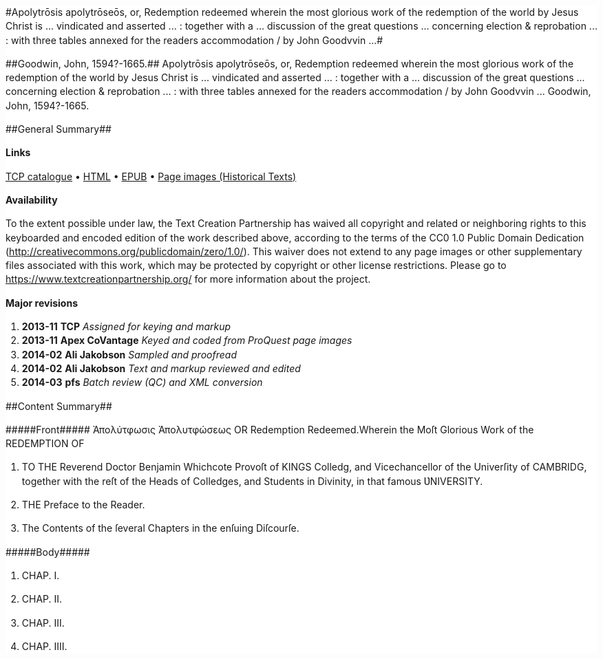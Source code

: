 #Apolytrōsis apolytrōseōs, or, Redemption redeemed wherein the most glorious work of the redemption of the world by Jesus Christ is  ... vindicated and asserted ... : together with a ... discussion of the great questions ... concerning election & reprobation ... : with three tables annexed for the readers accommodation / by John Goodvvin ...#

##Goodwin, John, 1594?-1665.##
Apolytrōsis apolytrōseōs, or, Redemption redeemed wherein the most glorious work of the redemption of the world by Jesus Christ is  ... vindicated and asserted ... : together with a ... discussion of the great questions ... concerning election & reprobation ... : with three tables annexed for the readers accommodation / by John Goodvvin ...
Goodwin, John, 1594?-1665.

##General Summary##

**Links**

[TCP catalogue](http://www.ota.ox.ac.uk/tcp/)  • 
[HTML](http://tei.it.ox.ac.uk/tcp/Texts-HTML/free/A41/A41481.html)  • 
[EPUB](http://tei.it.ox.ac.uk/tcp/Texts-EPUB/free/A41/A41481.epub) • 
[Page images (Historical Texts)](https://historicaltexts.jisc.ac.uk/eebo-12878362e)

**Availability**

To the extent possible under law, the Text Creation Partnership has waived all copyright and related or neighboring rights to this keyboarded and encoded edition of the work described above, according to the terms of the CC0 1.0 Public Domain Dedication (http://creativecommons.org/publicdomain/zero/1.0/). This waiver does not extend to any page images or other supplementary files associated with this work, which may be protected by copyright or other license restrictions. Please go to https://www.textcreationpartnership.org/ for more information about the project.

**Major revisions**

1. __2013-11__ __TCP__ *Assigned for keying and markup*
1. __2013-11__ __Apex CoVantage__ *Keyed and coded from ProQuest page images*
1. __2014-02__ __Ali Jakobson__ *Sampled and proofread*
1. __2014-02__ __Ali Jakobson__ *Text and markup reviewed and edited*
1. __2014-03__ __pfs__ *Batch review (QC) and XML conversion*

##Content Summary##

#####Front#####
Ἀπολύτφωσις Ἀπολυτφώσεως OR Redemption Redeemed.Wherein the Moſt Glorious Work of the REDEMPTION OF 
1. TO THE Reverend Doctor Benjamin Whichcote Provoſt of KINGS Colledg, and Vicechancellor of the Univerſity of CAMBRIDG, together with the reſt of the Heads of Colledges, and Students in Divinity, in that famous ƲNIVERSITY.

1. THE Preface to the Reader.

1. The Contents of the ſeveral Chapters in the enſuing Diſcourſe.

#####Body#####

1. CHAP. I.

1. CHAP. II.

1. CHAP. III.

1. CHAP. IIII.
